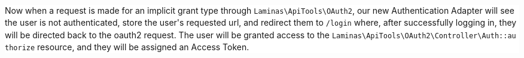 Now when a request is made for an implicit grant type through `Laminas\ApiTools\OAuth2`, our
new Authentication Adapter will see the user is not authenticated, store the
user's requested url, and redirect them to `/login` where, after successfully
logging in, they will be directed back to the oauth2 request. The user will be
granted access to the `Laminas\ApiTools\OAuth2\Controller\Auth::authorize` resource, and they
will be assigned an Access Token.

